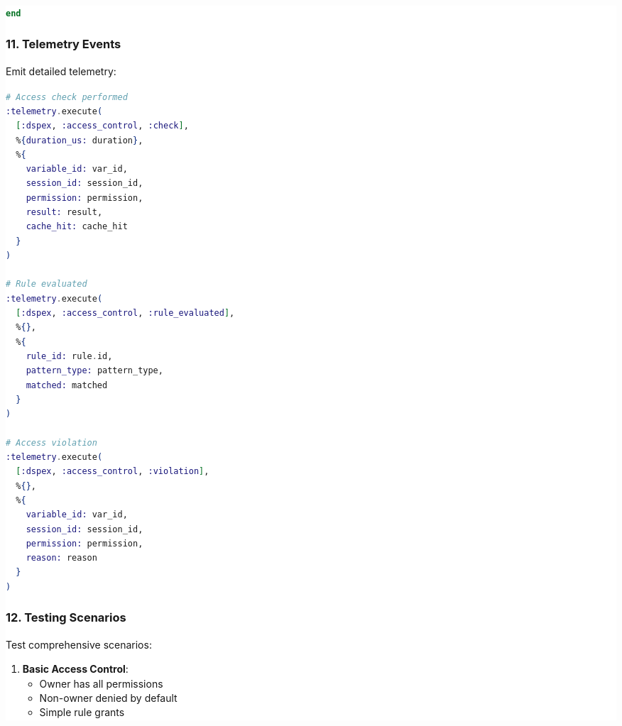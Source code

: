 ```elixir
end
```

### 11. Telemetry Events

Emit detailed telemetry:

```elixir
# Access check performed
:telemetry.execute(
  [:dspex, :access_control, :check],
  %{duration_us: duration},
  %{
    variable_id: var_id,
    session_id: session_id,
    permission: permission,
    result: result,
    cache_hit: cache_hit
  }
)

# Rule evaluated
:telemetry.execute(
  [:dspex, :access_control, :rule_evaluated],
  %{},
  %{
    rule_id: rule.id,
    pattern_type: pattern_type,
    matched: matched
  }
)

# Access violation
:telemetry.execute(
  [:dspex, :access_control, :violation],
  %{},
  %{
    variable_id: var_id,
    session_id: session_id,
    permission: permission,
    reason: reason
  }
)
```

### 12. Testing Scenarios

Test comprehensive scenarios:

1. **Basic Access Control**:
   - Owner has all permissions
   - Non-owner denied by default
   - Simple rule grants
